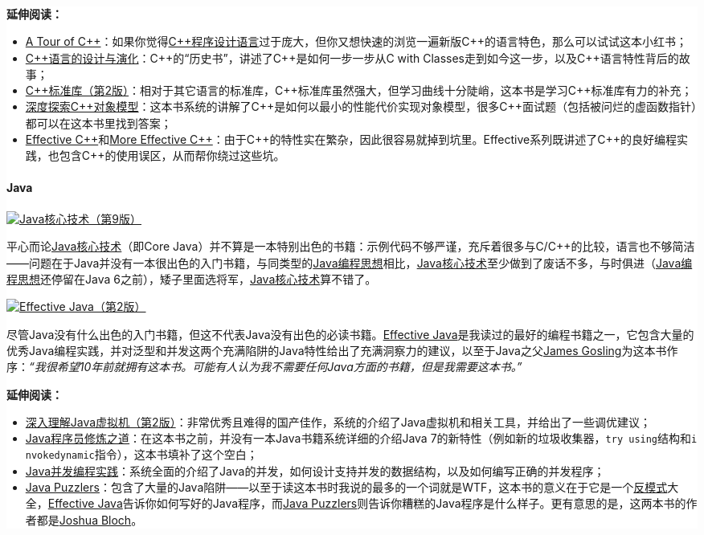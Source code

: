 <p><strong>延伸阅读：</strong></p>

<ul>
<li><a href="http://www.amazon.com/Tour-C--Depth/dp/0321958314/">A Tour of C++</a>：如果你觉得<a href="http://www.amazon.cn/gp/product/0321958322/ref=as_li_ss_tl?ie=UTF8&amp;camp=536&amp;tag=lucida-23&amp;creativeASIN=0321958322&amp;linkCode=as2&amp;creative=3132">C++程序设计语言</a>过于庞大，但你又想快速的浏览一遍新版C++的语言特色，那么可以试试这本小红书；</li>
<li><a href="http://book.douban.com/subject/1096216/">C++语言的设计与演化</a>：C++的“历史书”，讲述了C++是如何一步一步从C with Classes走到如今这一步，以及C++语言特性背后的故事；</li>
<li><a href="http://www.amazon.cn/gp/product/B00APCO6DA/ref=as_li_ss_tl?ie=UTF8&amp;camp=536&amp;tag=lucida-23&amp;creativeASIN=B00APCO6DA&amp;linkCode=as2&amp;creative=3132">C++标准库（第2版）</a>：相对于其它语言的标准库，C++标准库虽然强大，但学习曲线十分陡峭，这本书是学习C++标准库有力的补充；</li>
<li><a href="http://www.amazon.cn/gp/product/B006QXQXTM/ref=as_li_ss_tl?ie=UTF8&amp;camp=536&amp;tag=lucida-23&amp;creativeASIN=B006QXQXTM&amp;linkCode=as2&amp;creative=3132">深度探索C++对象模型</a>：这本书系统的讲解了C++是如何以最小的性能代价实现对象模型，很多C++面试题（包括被问烂的虚函数指针）都可以在这本书里找到答案；</li>
<li><a href="http://www.amazon.cn/gp/product/B004G72P24/ref=as_li_ss_tl?ie=UTF8&amp;camp=536&amp;tag=lucida-23&amp;creativeASIN=B004G72P24&amp;linkCode=as2&amp;creative=3132">Effective C++</a>和<a href="http://www.amazon.cn/gp/product/B004IP8BD6/ref=as_li_ss_tl?ie=UTF8&amp;camp=536&amp;tag=lucida-23&amp;creativeASIN=B004IP8BD6&amp;linkCode=as2&amp;creative=3132">More Effective C++</a>：由于C++的特性实在繁杂，因此很容易就掉到坑里。Effective系列既讲述了C++的良好编程实践，也包含C++的使用误区，从而帮你绕过这些坑。</li>
</ul>


<h4><a name="java">Java</a></h4>

<p><a name="core_java"></a><a href="http://www.amazon.cn/gp/product/B00G9KF4JC/ref=as_li_ss_tl?ie=UTF8&amp;camp=536&amp;tag=lucida-23&amp;creativeASIN=B00G9KF4JC&amp;linkCode=as2&amp;creative=3132"><img src="http://i.imgur.com/LOiRwUO.jpg" alt="Java核心技术（第9版）"></a></p>

<p>平心而论<a href="http://www.amazon.cn/gp/product/B00G9KF4JC/ref=as_li_ss_tl?ie=UTF8&amp;camp=536&amp;tag=lucida-23&amp;creativeASIN=B00G9KF4JC&amp;linkCode=as2&amp;creative=3132">Java核心技术</a>（即Core Java）并不算是一本特别出色的书籍：示例代码不够严谨，充斥着很多与C/C++的比较，语言也不够简洁——问题在于Java并没有一本很出色的入门书籍，与同类型的<a href="http://www.amazon.cn/gp/product/B0011F7WU4/ref=as_li_ss_tl?ie=UTF8&amp;camp=536&amp;tag=lucida-23&amp;creativeASIN=B0011F7WU4&amp;linkCode=as2&amp;creative=3132">Java编程思想</a>相比，<a href="http://www.amazon.cn/gp/product/B00G9KF4JC/ref=as_li_ss_tl?ie=UTF8&amp;camp=536&amp;tag=lucida-23&amp;creativeASIN=B00G9KF4JC&amp;linkCode=as2&amp;creative=3132">Java核心技术</a>至少做到了废话不多，与时俱进（<a href="http://www.amazon.cn/gp/product/B0011F7WU4/ref=as_li_ss_tl?ie=UTF8&amp;camp=536&amp;tag=lucida-23&amp;creativeASIN=B0011F7WU4&amp;linkCode=as2&amp;creative=3132">Java编程思想</a>还停留在Java 6之前），矮子里面选将军，<a href="http://www.amazon.cn/gp/product/B00G9KF4JC/ref=as_li_ss_tl?ie=UTF8&amp;camp=536&amp;tag=lucida-23&amp;creativeASIN=B00G9KF4JC&amp;linkCode=as2&amp;creative=3132">Java核心技术</a>算不错了。</p>

<p><a name="effective_java"></a><a href="http://www.amazon.cn/gp/product/B001PTGR52/ref=as_li_ss_tl?ie=UTF8&amp;camp=536&amp;tag=lucida-23&amp;creativeASIN=B001PTGR52&amp;linkCode=as2&amp;creative=3132"><img src="http://i.imgur.com/93uhytH.jpg" alt="Effective Java（第2版）"></a></p>

<p>尽管Java没有什么出色的入门书籍，但这不代表Java没有出色的必读书籍。<a href="http://www.amazon.cn/gp/product/B001PTGR52/ref=as_li_ss_tl?ie=UTF8&amp;camp=536&amp;tag=lucida-23&amp;creativeASIN=B001PTGR52&amp;linkCode=as2&amp;creative=3132">Effective Java</a>是我读过的最好的编程书籍之一，它包含大量的优秀Java编程实践，并对泛型和并发这两个充满陷阱的Java特性给出了充满洞察力的建议，以至于Java之父<a href="http://en.wikipedia.org/wiki/James_Gosling">James Gosling</a>为这本书作序：<em>“我很希望10年前就拥有这本书。可能有人认为我不需要任何Java方面的书籍，但是我需要这本书。”</em></p>

<p><strong>延伸阅读：</strong></p>

<ul>
<li><a href="http://www.amazon.cn/gp/product/B00D2ID4PK/ref=as_li_ss_tl?ie=UTF8&amp;camp=536&amp;tag=lucida-23&amp;creativeASIN=B00D2ID4PK&amp;linkCode=as2&amp;creative=3132">深入理解Java虚拟机（第2版）</a>：非常优秀且难得的国产佳作，系统的介绍了Java虚拟机和相关工具，并给出了一些调优建议；</li>
<li><a href="http://www.amazon.cn/gp/product/B00E0D2OX4/ref=as_li_ss_tl?ie=UTF8&amp;camp=536&amp;tag=lucida-23&amp;creativeASIN=B00E0D2OX4&amp;linkCode=as2&amp;creative=3132">Java程序员修炼之道</a>：在这本书之前，并没有一本Java书籍系统详细的介绍Java 7的新特性（例如新的垃圾收集器，<code>try using</code>结构和<code>invokedynamic</code>指令），这本书填补了这个空白；</li>
<li><a href="http://www.amazon.cn/gp/product/B0077K9XHW/ref=as_li_ss_tl?ie=UTF8&amp;camp=536&amp;tag=lucida-23&amp;creativeASIN=B0077K9XHW&amp;linkCode=as2&amp;creative=3132">Java并发编程实践</a>：系统全面的介绍了Java的并发，如何设计支持并发的数据结构，以及如何编写正确的并发程序；</li>
<li><a href="http://book.douban.com/subject/1328664/">Java Puzzlers</a>：包含了大量的Java陷阱——以至于读这本书时我说的最多的一个词就是WTF，这本书的意义在于它是一个<a href="http://zh.wikipedia.org/wiki/%E5%8F%8D%E9%9D%A2%E6%A8%A1%E5%BC%8F">反模式</a>大全，<a href="http://www.amazon.cn/gp/product/B001PTGR52/ref=as_li_ss_tl?ie=UTF8&amp;camp=536&amp;tag=lucida-23&amp;creativeASIN=B001PTGR52&amp;linkCode=as2&amp;creative=3132">Effective Java</a>告诉你如何写好的Java程序，而<a href="http://book.douban.com/subject/1328664/">Java Puzzlers</a>则告诉你糟糕的Java程序是什么样子。更有意思的是，这两本书的作者都是<a href="http://en.wikipedia.org/wiki/Joshua_Bloch">Joshua Bloch</a>。</li>